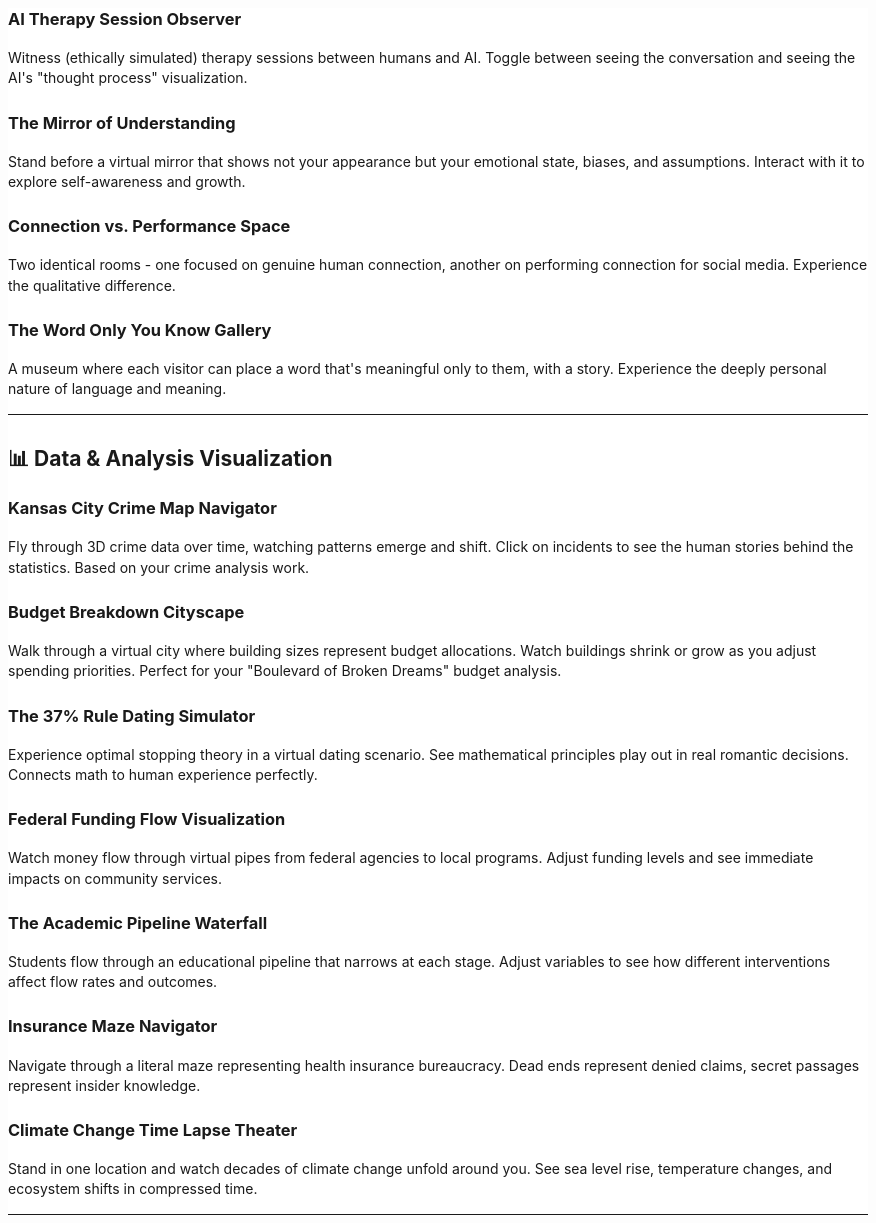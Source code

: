 ### **AI Therapy Session Observer**
Witness (ethically simulated) therapy sessions between humans and AI. Toggle between seeing the conversation and seeing the AI's "thought process" visualization.

### **The Mirror of Understanding**
Stand before a virtual mirror that shows not your appearance but your emotional state, biases, and assumptions. Interact with it to explore self-awareness and growth.

### **Connection vs. Performance Space**
Two identical rooms - one focused on genuine human connection, another on performing connection for social media. Experience the qualitative difference.

### **The Word Only You Know Gallery**
A museum where each visitor can place a word that's meaningful only to them, with a story. Experience the deeply personal nature of language and meaning.

---

## 📊 Data & Analysis Visualization

### **Kansas City Crime Map Navigator**
Fly through 3D crime data over time, watching patterns emerge and shift. Click on incidents to see the human stories behind the statistics. Based on your crime analysis work.

### **Budget Breakdown Cityscape**
Walk through a virtual city where building sizes represent budget allocations. Watch buildings shrink or grow as you adjust spending priorities. Perfect for your "Boulevard of Broken Dreams" budget analysis.

### **The 37% Rule Dating Simulator**
Experience optimal stopping theory in a virtual dating scenario. See mathematical principles play out in real romantic decisions. Connects math to human experience perfectly.

### **Federal Funding Flow Visualization**
Watch money flow through virtual pipes from federal agencies to local programs. Adjust funding levels and see immediate impacts on community services.

### **The Academic Pipeline Waterfall**
Students flow through an educational pipeline that narrows at each stage. Adjust variables to see how different interventions affect flow rates and outcomes.

### **Insurance Maze Navigator**
Navigate through a literal maze representing health insurance bureaucracy. Dead ends represent denied claims, secret passages represent insider knowledge.

### **Climate Change Time Lapse Theater**
Stand in one location and watch decades of climate change unfold around you. See sea level rise, temperature changes, and ecosystem shifts in compressed time.

---